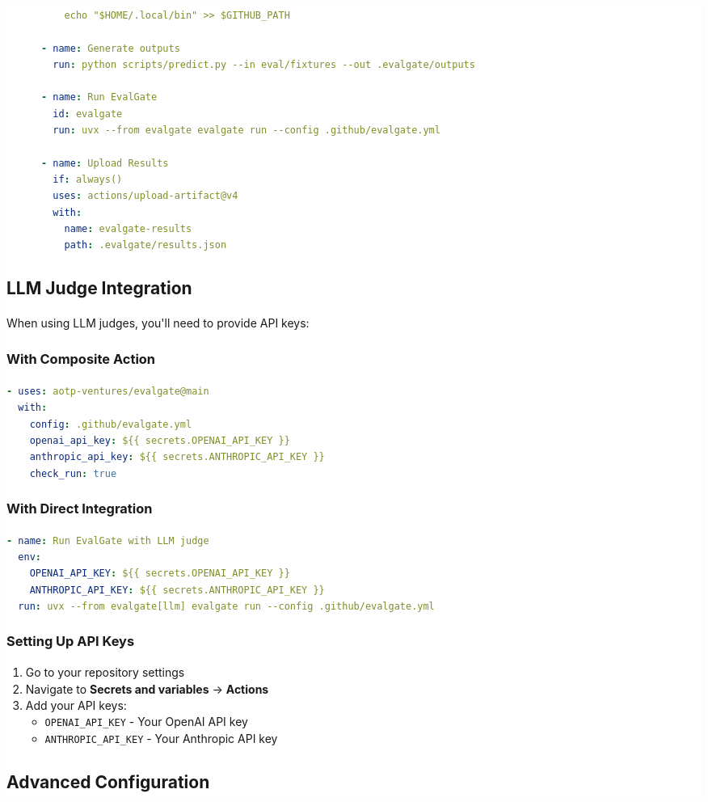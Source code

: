 ```yaml
          echo "$HOME/.local/bin" >> $GITHUB_PATH

      - name: Generate outputs
        run: python scripts/predict.py --in eval/fixtures --out .evalgate/outputs

      - name: Run EvalGate
        id: evalgate
        run: uvx --from evalgate evalgate run --config .github/evalgate.yml

      - name: Upload Results
        if: always()
        uses: actions/upload-artifact@v4
        with:
          name: evalgate-results
          path: .evalgate/results.json
```

## LLM Judge Integration

When using LLM judges, you'll need to provide API keys:

### With Composite Action

```yaml
- uses: aotp-ventures/evalgate@main
  with:
    config: .github/evalgate.yml
    openai_api_key: ${{ secrets.OPENAI_API_KEY }}
    anthropic_api_key: ${{ secrets.ANTHROPIC_API_KEY }}
    check_run: true
```

### With Direct Integration

```yaml
- name: Run EvalGate with LLM judge
  env:
    OPENAI_API_KEY: ${{ secrets.OPENAI_API_KEY }}
    ANTHROPIC_API_KEY: ${{ secrets.ANTHROPIC_API_KEY }}
  run: uvx --from evalgate[llm] evalgate run --config .github/evalgate.yml
```

### Setting Up API Keys

1. Go to your repository settings
2. Navigate to **Secrets and variables** → **Actions**
3. Add your API keys:
   - `OPENAI_API_KEY` - Your OpenAI API key
   - `ANTHROPIC_API_KEY` - Your Anthropic API key

## Advanced Configuration
